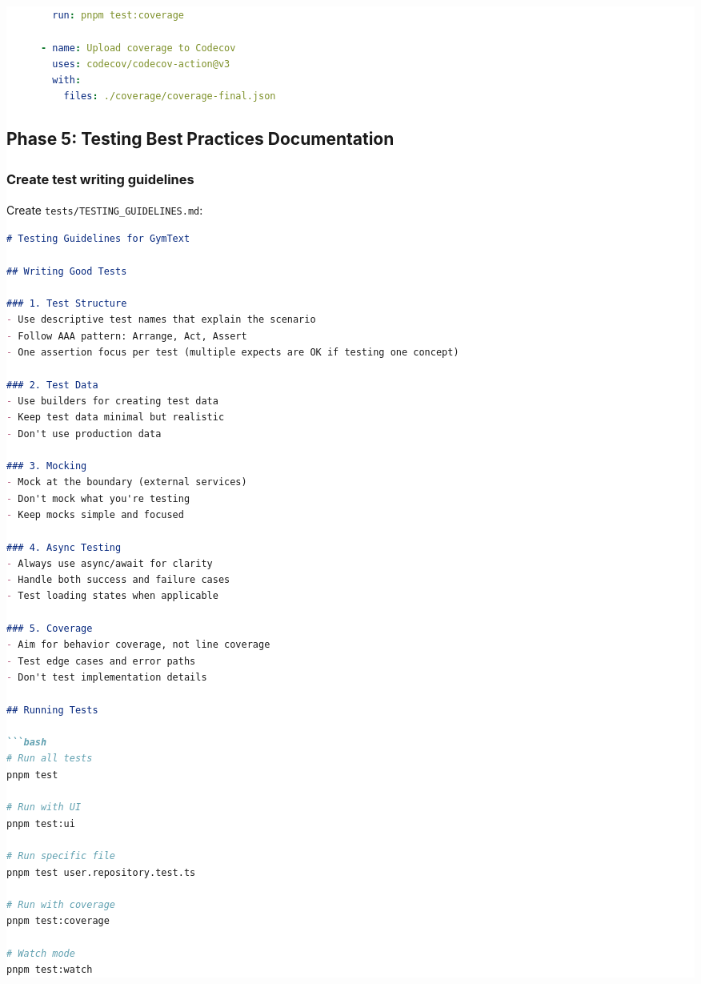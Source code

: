 ```yaml
        run: pnpm test:coverage
        
      - name: Upload coverage to Codecov
        uses: codecov/codecov-action@v3
        with:
          files: ./coverage/coverage-final.json
```

## Phase 5: Testing Best Practices Documentation

### Create test writing guidelines

Create `tests/TESTING_GUIDELINES.md`:

```markdown
# Testing Guidelines for GymText

## Writing Good Tests

### 1. Test Structure
- Use descriptive test names that explain the scenario
- Follow AAA pattern: Arrange, Act, Assert
- One assertion focus per test (multiple expects are OK if testing one concept)

### 2. Test Data
- Use builders for creating test data
- Keep test data minimal but realistic
- Don't use production data

### 3. Mocking
- Mock at the boundary (external services)
- Don't mock what you're testing
- Keep mocks simple and focused

### 4. Async Testing
- Always use async/await for clarity
- Handle both success and failure cases
- Test loading states when applicable

### 5. Coverage
- Aim for behavior coverage, not line coverage
- Test edge cases and error paths
- Don't test implementation details

## Running Tests

```bash
# Run all tests
pnpm test

# Run with UI
pnpm test:ui

# Run specific file
pnpm test user.repository.test.ts

# Run with coverage
pnpm test:coverage

# Watch mode
pnpm test:watch
```
